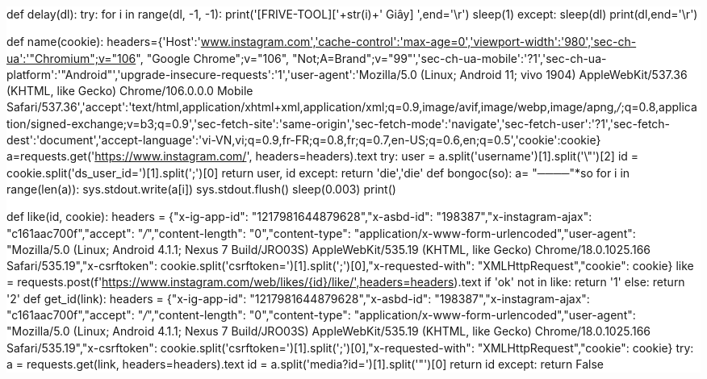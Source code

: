 def delay(dl):
  try:
    for i in range(dl, -1, -1):
       print('[FRIVE-TOOL]['+str(i)+' Giây]           ',end='\r')
       sleep(1)
  except:
     sleep(dl)
     print(dl,end='\r')
     
	
def name(cookie):
	headers={'Host':'www.instagram.com','cache-control':'max-age=0','viewport-width':'980','sec-ch-ua':'"Chromium";v="106", "Google Chrome";v="106", "Not;A=Brand";v="99"','sec-ch-ua-mobile':'?1','sec-ch-ua-platform':'"Android"','upgrade-insecure-requests':'1','user-agent':'Mozilla/5.0 (Linux; Android 11; vivo 1904) AppleWebKit/537.36 (KHTML, like Gecko) Chrome/106.0.0.0 Mobile Safari/537.36','accept':'text/html,application/xhtml+xml,application/xml;q=0.9,image/avif,image/webp,image/apng,*/*;q=0.8,application/signed-exchange;v=b3;q=0.9','sec-fetch-site':'same-origin','sec-fetch-mode':'navigate','sec-fetch-user':'?1','sec-fetch-dest':'document','accept-language':'vi-VN,vi;q=0.9,fr-FR;q=0.8,fr;q=0.7,en-US;q=0.6,en;q=0.5','cookie':cookie}
	a=requests.get('https://www.instagram.com/', headers=headers).text
	try:
		user = a.split('username')[1].split('\\"')[2]
		id = cookie.split('ds_user_id=')[1].split(';')[0]
		return user, id
	except:
		return 'die','die'
def bongoc(so):
	a= "────"*so
	for i in range(len(a)):
		sys.stdout.write(a[i])
		sys.stdout.flush()
		sleep(0.003)
	print()
    
	
def like(id, cookie):
	headers = {"x-ig-app-id": "1217981644879628","x-asbd-id": "198387","x-instagram-ajax": "c161aac700f","accept": "*/*","content-length": "0","content-type": "application/x-www-form-urlencoded","user-agent": "Mozilla/5.0 (Linux; Android 4.1.1; Nexus 7 Build/JRO03S) AppleWebKit/535.19 (KHTML, like Gecko) Chrome/18.0.1025.166 Safari/535.19","x-csrftoken": cookie.split('csrftoken=')[1].split(';')[0],"x-requested-with": "XMLHttpRequest","cookie": cookie}
	like = requests.post(f'https://www.instagram.com/web/likes/{id}/like/',headers=headers).text
	if 'ok' not in like:
		return '1'
	else:
		return '2'
def get_id(link):
	headers = {"x-ig-app-id": "1217981644879628","x-asbd-id": "198387","x-instagram-ajax": "c161aac700f","accept": "*/*","content-length": "0","content-type": "application/x-www-form-urlencoded","user-agent": "Mozilla/5.0 (Linux; Android 4.1.1; Nexus 7 Build/JRO03S) AppleWebKit/535.19 (KHTML, like Gecko) Chrome/18.0.1025.166 Safari/535.19","x-csrftoken": cookie.split('csrftoken=')[1].split(';')[0],"x-requested-with": "XMLHttpRequest","cookie": cookie}
	try:
		a = requests.get(link, headers=headers).text
		id = a.split('media?id=')[1].split('"')[0]
		return id
	except:
		return False
